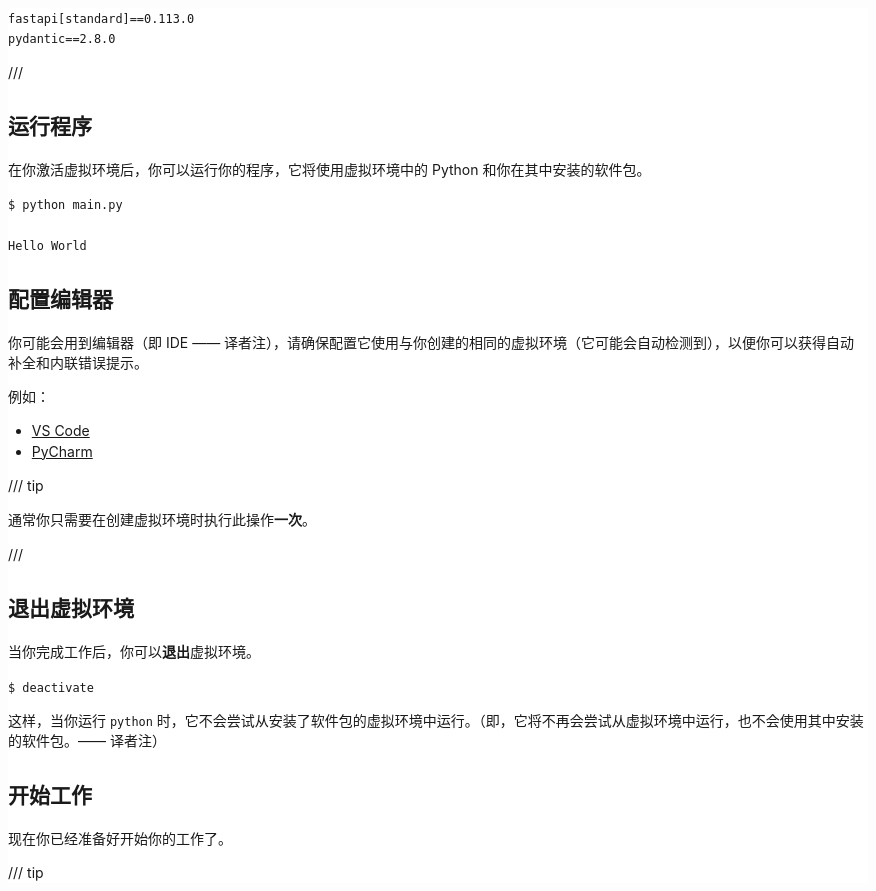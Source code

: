 ```requirements.txt
fastapi[standard]==0.113.0
pydantic==2.8.0
```

///

## 运行程序

在你激活虚拟环境后，你可以运行你的程序，它将使用虚拟环境中的 Python 和你在其中安装的软件包。

<div class="termy">

```console
$ python main.py

Hello World
```

</div>

## 配置编辑器

你可能会用到编辑器（即 IDE —— 译者注），请确保配置它使用与你创建的相同的虚拟环境（它可能会自动检测到），以便你可以获得自动补全和内联错误提示。

例如：

* <a href="https://code.visualstudio.com/docs/python/environments#_select-and-activate-an-environment" class="external-link" target="_blank">VS Code</a>
* <a href="https://www.jetbrains.com/help/pycharm/creating-virtual-environment.html" class="external-link" target="_blank">PyCharm</a>

/// tip

通常你只需要在创建虚拟环境时执行此操作**一次**。

///

## 退出虚拟环境

当你完成工作后，你可以**退出**虚拟环境。

<div class="termy">

```console
$ deactivate
```

</div>

这样，当你运行 `python` 时，它不会尝试从安装了软件包的虚拟环境中运行。（即，它将不再会尝试从虚拟环境中运行，也不会使用其中安装的软件包。—— 译者注）

## 开始工作

现在你已经准备好开始你的工作了。



/// tip
